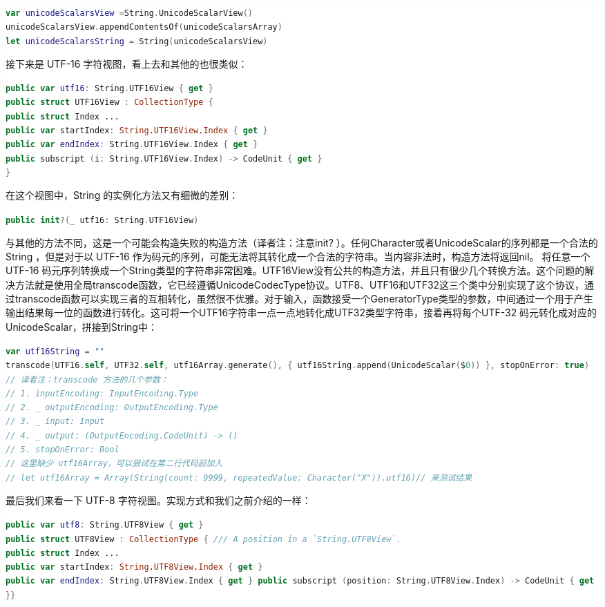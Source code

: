 ```swift
var unicodeScalarsView =String.UnicodeScalarView()
unicodeScalarsView.appendContentsOf(unicodeScalarsArray)
let unicodeScalarsString = String(unicodeScalarsView)
```

接下来是 UTF-16 字符视图，看上去和其他的也很类似：

```swift
public var utf16: String.UTF16View { get }
public struct UTF16View : CollectionType { 
public struct Index ... 
public var startIndex: String.UTF16View.Index { get } 
public var endIndex: String.UTF16View.Index { get } 
public subscript (i: String.UTF16View.Index) -> CodeUnit { get }
}
```

在这个视图中，String
 的实例化方法又有细微的差别：

```swift
public init?(_ utf16: String.UTF16View)
```

与其他的方法不同，这是一个可能会构造失败的构造方法（译者注：注意init?
 ）。任何Character或者UnicodeScalar的序列都是一个合法的String
 ，但是对于以 UTF-16 作为码元的序列，可能无法将其转化成一个合法的字符串。当内容非法时，构造方法将返回nil。
 将任意一个 UTF-16 码元序列转换成一个String类型的字符串非常困难。UTF16View没有公共的构造方法，并且只有很少几个转换方法。这个问题的解决方法就是使用全局transcode函数，它已经遵循UnicodeCodecType协议。UTF8、UTF16和UTF32这三个类中分别实现了这个协议，通过transcode函数可以实现三者的互相转化，虽然很不优雅。对于输入，函数接受一个GeneratorType类型的参数，中间通过一个用于产生输出结果每一位的函数进行转化。这可将一个UTF16字符串一点一点地转化成UTF32类型字符串，接着再将每个UTF-32
 码元转化成对应的UnicodeScalar，拼接到String中：

```swift
var utf16String = ""
transcode(UTF16.self, UTF32.self, utf16Array.generate(), { utf16String.append(UnicodeScalar($0)) }, stopOnError: true)
// 译者注：transcode 方法的几个参数：
// 1. inputEncoding: InputEncoding.Type
// 2. _ outputEncoding: OutputEncoding.Type
// 3. _ input: Input
// 4. _ output: (OutputEncoding.CodeUnit) -> ()
// 5. stopOnError: Bool
// 这里缺少 utf16Array，可以尝试在第二行代码前加入
// let utf16Array = Array(String(count: 9999, repeatedValue: Character("X")).utf16)// 来测试结果
```

最后我们来看一下 UTF-8 字符视图。实现方式和我们之前介绍的一样：

```swift
public var utf8: String.UTF8View { get }
public struct UTF8View : CollectionType { /// A position in a `String.UTF8View`.
public struct Index ... 
public var startIndex: String.UTF8View.Index { get } 
public var endIndex: String.UTF8View.Index { get } public subscript (position: String.UTF8View.Index) -> CodeUnit { get }}
```
